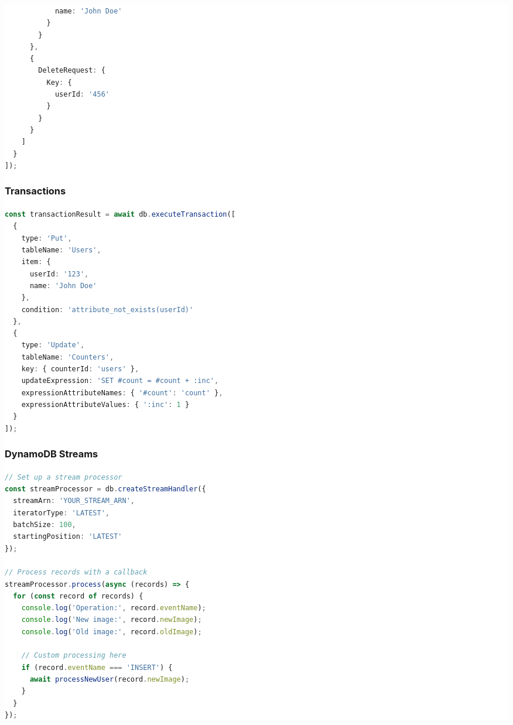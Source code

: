 ```typescript
            name: 'John Doe'
          }
        }
      },
      {
        DeleteRequest: {
          Key: {
            userId: '456'
          }
        }
      }
    ]
  }
]);
```

### Transactions

```typescript
const transactionResult = await db.executeTransaction([
  {
    type: 'Put',
    tableName: 'Users',
    item: {
      userId: '123',
      name: 'John Doe'
    },
    condition: 'attribute_not_exists(userId)'
  },
  {
    type: 'Update',
    tableName: 'Counters',
    key: { counterId: 'users' },
    updateExpression: 'SET #count = #count + :inc',
    expressionAttributeNames: { '#count': 'count' },
    expressionAttributeValues: { ':inc': 1 }
  }
]);
```

### DynamoDB Streams

```typescript
// Set up a stream processor
const streamProcessor = db.createStreamHandler({
  streamArn: 'YOUR_STREAM_ARN',
  iteratorType: 'LATEST',
  batchSize: 100,
  startingPosition: 'LATEST'
});

// Process records with a callback
streamProcessor.process(async (records) => {
  for (const record of records) {
    console.log('Operation:', record.eventName);
    console.log('New image:', record.newImage);
    console.log('Old image:', record.oldImage);
    
    // Custom processing here
    if (record.eventName === 'INSERT') {
      await processNewUser(record.newImage);
    }
  }
});
```
